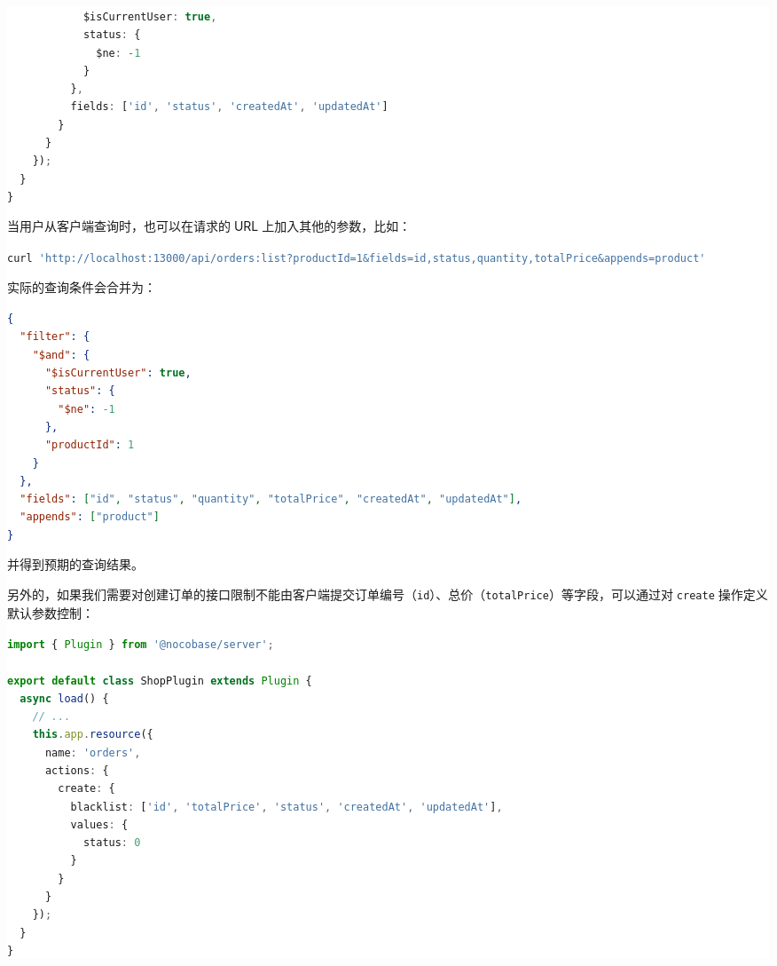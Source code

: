 ```ts
            $isCurrentUser: true,
            status: {
              $ne: -1
            }
          },
          fields: ['id', 'status', 'createdAt', 'updatedAt']
        }
      }
    });
  }
}
```

当用户从客户端查询时，也可以在请求的 URL 上加入其他的参数，比如：

```bash
curl 'http://localhost:13000/api/orders:list?productId=1&fields=id,status,quantity,totalPrice&appends=product'
```

实际的查询条件会合并为：

```json
{
  "filter": {
    "$and": {
      "$isCurrentUser": true,
      "status": {
        "$ne": -1
      },
      "productId": 1
    }
  },
  "fields": ["id", "status", "quantity", "totalPrice", "createdAt", "updatedAt"],
  "appends": ["product"]
}
```

并得到预期的查询结果。

另外的，如果我们需要对创建订单的接口限制不能由客户端提交订单编号（`id`）、总价（`totalPrice`）等字段，可以通过对 `create` 操作定义默认参数控制：

```ts
import { Plugin } from '@nocobase/server';

export default class ShopPlugin extends Plugin {
  async load() {
    // ...
    this.app.resource({
      name: 'orders',
      actions: {
        create: {
          blacklist: ['id', 'totalPrice', 'status', 'createdAt', 'updatedAt'],
          values: {
            status: 0
          }
        }
      }
    });
  }
}
```
